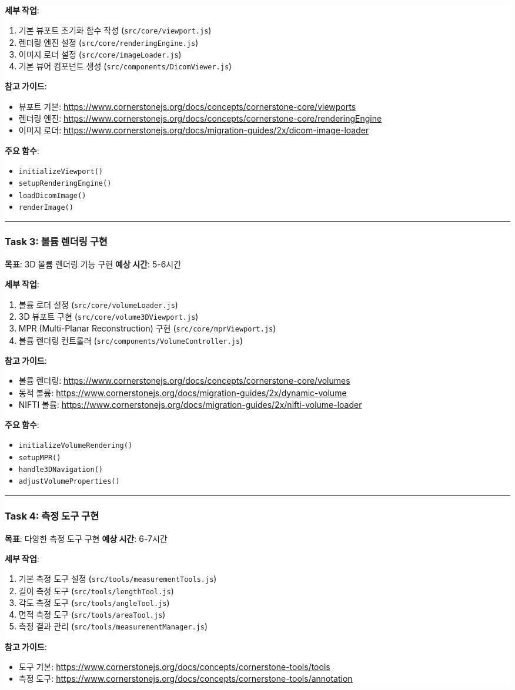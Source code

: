 **세부 작업**:
1. 기본 뷰포트 초기화 함수 작성 (`src/core/viewport.js`)
2. 렌더링 엔진 설정 (`src/core/renderingEngine.js`)
3. 이미지 로더 설정 (`src/core/imageLoader.js`)
4. 기본 뷰어 컴포넌트 생성 (`src/components/DicomViewer.js`)

**참고 가이드**:
- 뷰포트 기본: https://www.cornerstonejs.org/docs/concepts/cornerstone-core/viewports
- 렌더링 엔진: https://www.cornerstonejs.org/docs/concepts/cornerstone-core/renderingEngine
- 이미지 로더: https://www.cornerstonejs.org/docs/migration-guides/2x/dicom-image-loader

**주요 함수**:
- `initializeViewport()`
- `setupRenderingEngine()`
- `loadDicomImage()`
- `renderImage()`

---

### Task 3: 볼륨 렌더링 구현
**목표**: 3D 볼륨 렌더링 기능 구현
**예상 시간**: 5-6시간

**세부 작업**:
1. 볼륨 로더 설정 (`src/core/volumeLoader.js`)
2. 3D 뷰포트 구현 (`src/core/volume3DViewport.js`)
3. MPR (Multi-Planar Reconstruction) 구현 (`src/core/mprViewport.js`)
4. 볼륨 렌더링 컨트롤러 (`src/components/VolumeController.js`)

**참고 가이드**:
- 볼륨 렌더링: https://www.cornerstonejs.org/docs/concepts/cornerstone-core/volumes
- 동적 볼륨: https://www.cornerstonejs.org/docs/migration-guides/2x/dynamic-volume
- NIFTI 볼륨: https://www.cornerstonejs.org/docs/migration-guides/2x/nifti-volume-loader

**주요 함수**:
- `initializeVolumeRendering()`
- `setupMPR()`
- `handle3DNavigation()`
- `adjustVolumeProperties()`

---

### Task 4: 측정 도구 구현
**목표**: 다양한 측정 도구 구현
**예상 시간**: 6-7시간

**세부 작업**:
1. 기본 측정 도구 설정 (`src/tools/measurementTools.js`)
2. 길이 측정 도구 (`src/tools/lengthTool.js`)
3. 각도 측정 도구 (`src/tools/angleTool.js`)
4. 면적 측정 도구 (`src/tools/areaTool.js`)
5. 측정 결과 관리 (`src/tools/measurementManager.js`)

**참고 가이드**:
- 도구 기본: https://www.cornerstonejs.org/docs/concepts/cornerstone-tools/tools
- 측정 도구: https://www.cornerstonejs.org/docs/concepts/cornerstone-tools/annotation
